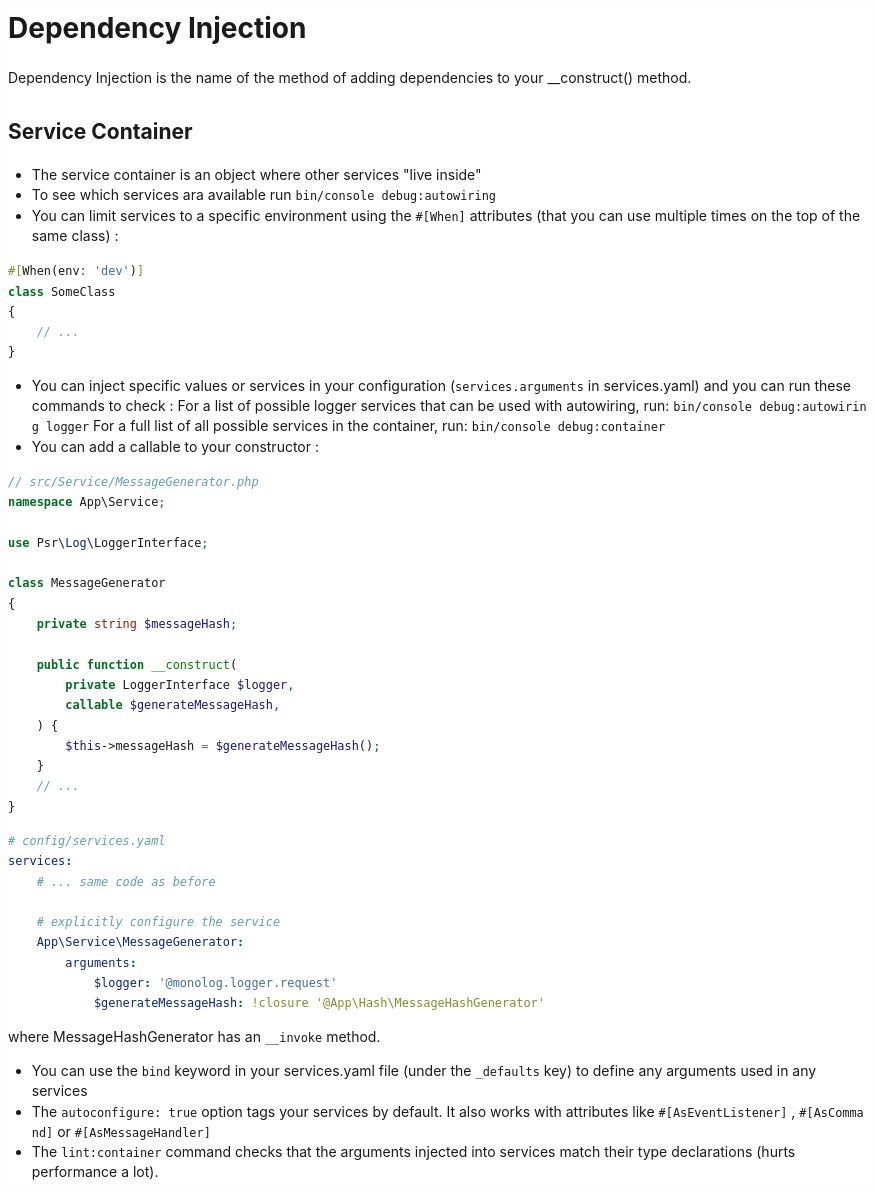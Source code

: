 # Dependency Injection

Dependency Injection is the name of the method of adding dependencies to your __construct() method.

## Service Container

* The service container is an object where other services "live inside"
* To see which services ara available run `bin/console debug:autowiring`
* You can limit services to a specific environment using the `#[When]` attributes (that you can use multiple times on the top of the same class) :
```php
#[When(env: 'dev')]
class SomeClass
{
    // ...
}
```
* You can inject specific values or services in your configuration (`services.arguments` in services.yaml) and you can run these commands to check :
For a list of possible logger services that can be used with autowiring, run:
`bin/console debug:autowiring logger`
For a full list of all possible services in the container, run:
`bin/console debug:container`
* You can add a callable to your constructor :
```php
// src/Service/MessageGenerator.php
namespace App\Service;

use Psr\Log\LoggerInterface;

class MessageGenerator
{
    private string $messageHash;

    public function __construct(
        private LoggerInterface $logger,
        callable $generateMessageHash,
    ) {
        $this->messageHash = $generateMessageHash();
    }
    // ...
}
```
```yaml
# config/services.yaml
services:
    # ... same code as before

    # explicitly configure the service
    App\Service\MessageGenerator:
        arguments:
            $logger: '@monolog.logger.request'
            $generateMessageHash: !closure '@App\Hash\MessageHashGenerator'
```
where MessageHashGenerator has an `__invoke` method.
* You can use the `bind` keyword in your services.yaml file (under the `_defaults` key) to define any arguments used in any services
* The `autoconfigure: true` option tags your services by default. It also works with attributes like `#[AsEventListener]` , `#[AsCommand]` or `#[AsMessageHandler]`
* The `lint:container` command checks that the arguments injected into services match their type declarations (hurts performance a lot).